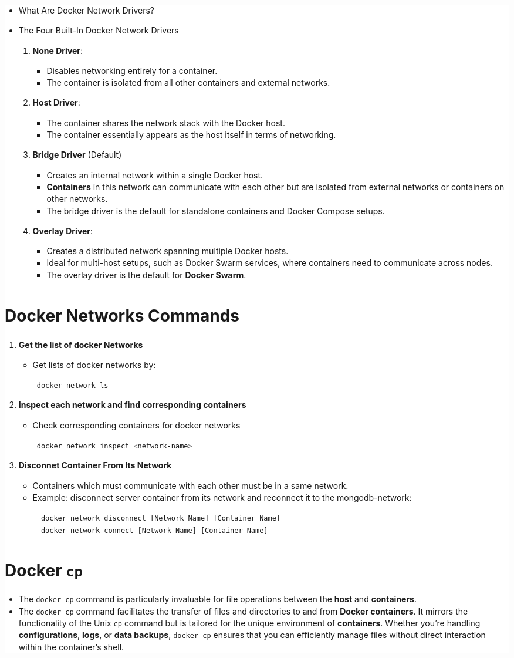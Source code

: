 - What Are Docker Network Drivers?
- The Four Built-In Docker Network Drivers

  1. **None Driver**:

     - Disables networking entirely for a container.
     - The container is isolated from all other containers and external networks.

  2. **Host Driver**:

     - The container shares the network stack with the Docker host.
     - The container essentially appears as the host itself in terms of networking.

  3. **Bridge Driver** (Default)

     - Creates an internal network within a single Docker host.
     - **Containers** in this network can communicate with each other but are isolated from external networks or containers on other networks.
     - The bridge driver is the default for standalone containers and Docker Compose setups.

  4. **Overlay Driver**:
     - Creates a distributed network spanning multiple Docker hosts.
     - Ideal for multi-host setups, such as Docker Swarm services, where containers need to communicate across nodes.
     - The overlay driver is the default for **Docker Swarm**.

# Docker Networks Commands

1. **Get the list of docker Networks**

   - Get lists of docker networks by:
     ```sh
      docker network ls
     ```

2. **Inspect each network and find corresponding containers**

   - Check corresponding containers for docker networks
     ```sh
      docker network inspect <network-name>
     ```

3. **Disconnet Container From Its Network**
   - Containers which must communicate with each other must be in a same network.
   - Example: disconnect server container from its network and reconnect it to the mongodb-network:
     ```sh
       docker network disconnect [Network Name] [Container Name]
       docker network connect [Network Name] [Container Name]
     ```

# Docker `cp`

- The `docker cp` command is particularly invaluable for file operations between the **host** and **containers**.
- The `docker cp` command facilitates the transfer of files and directories to and from **Docker containers**. It mirrors the functionality of the Unix `cp` command but is tailored for the unique environment of **containers**. Whether you’re handling **configurations**, **logs**, or **data backups**, `docker cp` ensures that you can efficiently manage files without direct interaction within the container’s shell.

